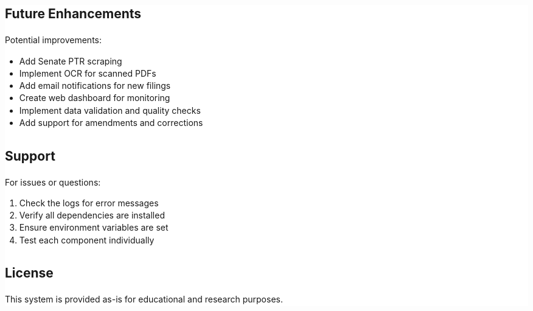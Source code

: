 ## Future Enhancements

Potential improvements:

- Add Senate PTR scraping
- Implement OCR for scanned PDFs
- Add email notifications for new filings
- Create web dashboard for monitoring
- Implement data validation and quality checks
- Add support for amendments and corrections

## Support

For issues or questions:

1. Check the logs for error messages
2. Verify all dependencies are installed
3. Ensure environment variables are set
4. Test each component individually

## License

This system is provided as-is for educational and research purposes.
